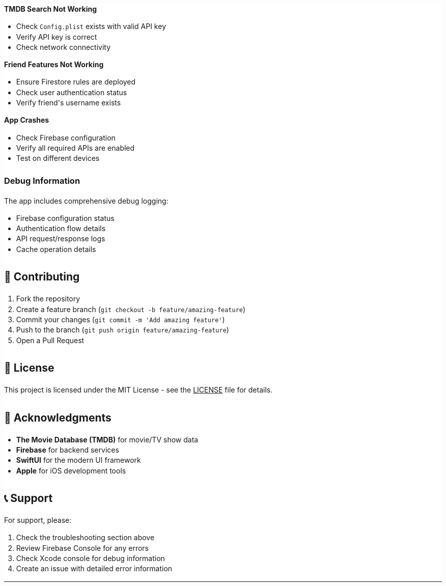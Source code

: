 **TMDB Search Not Working**
- Check `Config.plist` exists with valid API key
- Verify API key is correct
- Check network connectivity

**Friend Features Not Working**
- Ensure Firestore rules are deployed
- Check user authentication status
- Verify friend's username exists

**App Crashes**
- Check Firebase configuration
- Verify all required APIs are enabled
- Test on different devices

### Debug Information
The app includes comprehensive debug logging:
- Firebase configuration status
- Authentication flow details
- API request/response logs
- Cache operation details

## 🤝 Contributing

1. Fork the repository
2. Create a feature branch (`git checkout -b feature/amazing-feature`)
3. Commit your changes (`git commit -m 'Add amazing feature'`)
4. Push to the branch (`git push origin feature/amazing-feature`)
5. Open a Pull Request

## 📄 License

This project is licensed under the MIT License - see the [LICENSE](LICENSE) file for details.

## 🙏 Acknowledgments

- **The Movie Database (TMDB)** for movie/TV show data
- **Firebase** for backend services
- **SwiftUI** for the modern UI framework
- **Apple** for iOS development tools

## 📞 Support

For support, please:
1. Check the troubleshooting section above
2. Review Firebase Console for any errors
3. Check Xcode console for debug information
4. Create an issue with detailed error information

---
